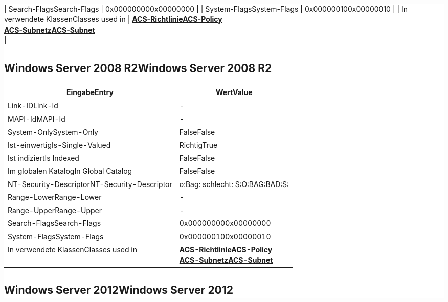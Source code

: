 | <span data-ttu-id="982c1-219">Search-Flags</span><span class="sxs-lookup"><span data-stu-id="982c1-219">Search-Flags</span></span>           | <span data-ttu-id="982c1-220">0x00000000</span><span class="sxs-lookup"><span data-stu-id="982c1-220">0x00000000</span></span>                                                                                |
| <span data-ttu-id="982c1-221">System-Flags</span><span class="sxs-lookup"><span data-stu-id="982c1-221">System-Flags</span></span>           | <span data-ttu-id="982c1-222">0x00000010</span><span class="sxs-lookup"><span data-stu-id="982c1-222">0x00000010</span></span>                                                                                |
| <span data-ttu-id="982c1-223">In verwendete Klassen</span><span class="sxs-lookup"><span data-stu-id="982c1-223">Classes used in</span></span>        | [<span data-ttu-id="982c1-224">**ACS-Richtlinie**</span><span class="sxs-lookup"><span data-stu-id="982c1-224">**ACS-Policy**</span></span>](c-acspolicy.md)<br/> [<span data-ttu-id="982c1-225">**ACS-Subnetz**</span><span class="sxs-lookup"><span data-stu-id="982c1-225">**ACS-Subnet**</span></span>](c-acssubnet.md)<br/> |



## <a name="windows-server-2008-r2"></a><span data-ttu-id="982c1-226">Windows Server 2008 R2</span><span class="sxs-lookup"><span data-stu-id="982c1-226">Windows Server 2008 R2</span></span>



| <span data-ttu-id="982c1-227">Eingabe</span><span class="sxs-lookup"><span data-stu-id="982c1-227">Entry</span></span> | <span data-ttu-id="982c1-228">Wert</span><span class="sxs-lookup"><span data-stu-id="982c1-228">Value</span></span> |
|------------------------|-------------------------------------------------------------------------------------------|
| <span data-ttu-id="982c1-229">Link-ID</span><span class="sxs-lookup"><span data-stu-id="982c1-229">Link-Id</span></span>                | \-                                                                                        |
| <span data-ttu-id="982c1-230">MAPI-Id</span><span class="sxs-lookup"><span data-stu-id="982c1-230">MAPI-Id</span></span>                | \-                                                                                        |
| <span data-ttu-id="982c1-231">System-Only</span><span class="sxs-lookup"><span data-stu-id="982c1-231">System-Only</span></span>            | <span data-ttu-id="982c1-232">False</span><span class="sxs-lookup"><span data-stu-id="982c1-232">False</span></span>                                                                                     |
| <span data-ttu-id="982c1-233">Ist-einwertig</span><span class="sxs-lookup"><span data-stu-id="982c1-233">Is-Single-Valued</span></span>       | <span data-ttu-id="982c1-234">Richtig</span><span class="sxs-lookup"><span data-stu-id="982c1-234">True</span></span>                                                                                      |
| <span data-ttu-id="982c1-235">Ist indiziert</span><span class="sxs-lookup"><span data-stu-id="982c1-235">Is Indexed</span></span>             | <span data-ttu-id="982c1-236">False</span><span class="sxs-lookup"><span data-stu-id="982c1-236">False</span></span>                                                                                     |
| <span data-ttu-id="982c1-237">Im globalen Katalog</span><span class="sxs-lookup"><span data-stu-id="982c1-237">In Global Catalog</span></span>      | <span data-ttu-id="982c1-238">False</span><span class="sxs-lookup"><span data-stu-id="982c1-238">False</span></span>                                                                                     |
| <span data-ttu-id="982c1-239">NT-Security-Descriptor</span><span class="sxs-lookup"><span data-stu-id="982c1-239">NT-Security-Descriptor</span></span> | <span data-ttu-id="982c1-240">o:Bag: schlecht: S:</span><span class="sxs-lookup"><span data-stu-id="982c1-240">O:BAG:BAD:S:</span></span>                                                                              |
| <span data-ttu-id="982c1-241">Range-Lower</span><span class="sxs-lookup"><span data-stu-id="982c1-241">Range-Lower</span></span>            | \-                                                                                        |
| <span data-ttu-id="982c1-242">Range-Upper</span><span class="sxs-lookup"><span data-stu-id="982c1-242">Range-Upper</span></span>            | \-                                                                                        |
| <span data-ttu-id="982c1-243">Search-Flags</span><span class="sxs-lookup"><span data-stu-id="982c1-243">Search-Flags</span></span>           | <span data-ttu-id="982c1-244">0x00000000</span><span class="sxs-lookup"><span data-stu-id="982c1-244">0x00000000</span></span>                                                                                |
| <span data-ttu-id="982c1-245">System-Flags</span><span class="sxs-lookup"><span data-stu-id="982c1-245">System-Flags</span></span>           | <span data-ttu-id="982c1-246">0x00000010</span><span class="sxs-lookup"><span data-stu-id="982c1-246">0x00000010</span></span>                                                                                |
| <span data-ttu-id="982c1-247">In verwendete Klassen</span><span class="sxs-lookup"><span data-stu-id="982c1-247">Classes used in</span></span>        | [<span data-ttu-id="982c1-248">**ACS-Richtlinie**</span><span class="sxs-lookup"><span data-stu-id="982c1-248">**ACS-Policy**</span></span>](c-acspolicy.md)<br/> [<span data-ttu-id="982c1-249">**ACS-Subnetz**</span><span class="sxs-lookup"><span data-stu-id="982c1-249">**ACS-Subnet**</span></span>](c-acssubnet.md)<br/> |



## <a name="windows-server-2012"></a><span data-ttu-id="982c1-250">Windows Server 2012</span><span class="sxs-lookup"><span data-stu-id="982c1-250">Windows Server 2012</span></span>


